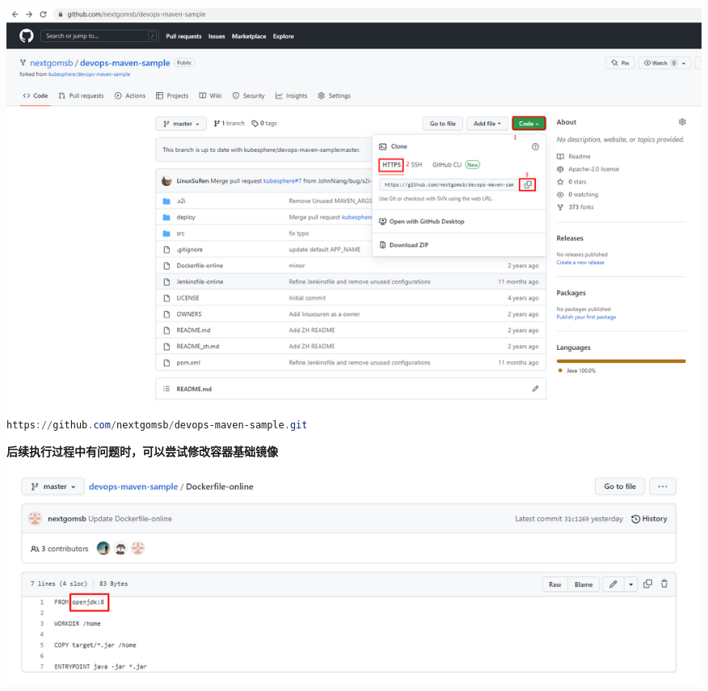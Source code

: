 

![image-20221028005248406](../../img/kubernetes/kubernetes_kubesphere_devops/image-20221028005248406.png)



~~~powershell
https://github.com/nextgomsb/devops-maven-sample.git
~~~



**后续执行过程中有问题时，可以尝试修改容器基础镜像**



![image-20221031104243656](../../img/kubernetes/kubernetes_kubesphere_devops/image-20221031104243656.png)
